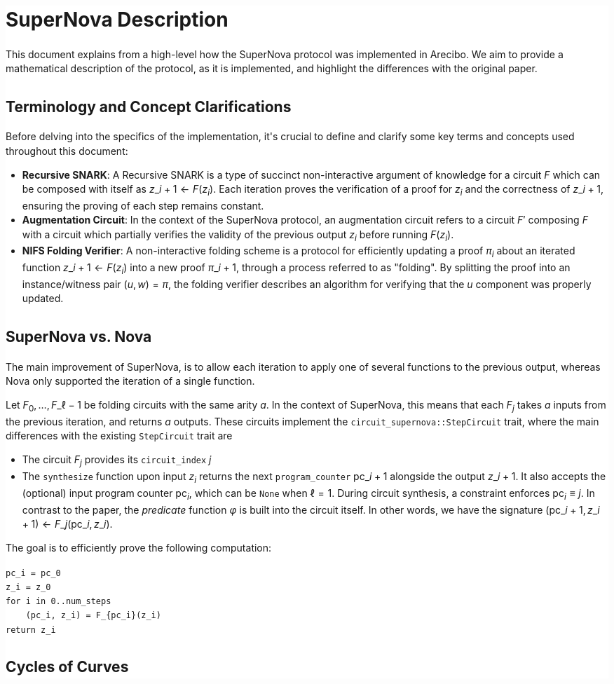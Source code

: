 # SuperNova Description

This document explains from a high-level how the SuperNova protocol was implemented in Arecibo.
We aim to provide a mathematical description of the protocol, as it is implemented, and highlight the differences with the original paper.

## Terminology and Concept Clarifications

Before delving into the specifics of the implementation, it's crucial to define and clarify some key terms and concepts used throughout this document:

- **Recursive SNARK**: A Recursive SNARK is a type of succinct non-interactive argument of knowledge for a circuit $F$ which can be composed with itself as $z\_{i+1} \gets F(z_i)$.
Each iteration proves the verification of a proof for $z_i$ and the correctness of $z\_{i+1}$, ensuring the proving of each step remains constant.
- **Augmentation Circuit**: In the context of the SuperNova protocol, an augmentation circuit refers to a circuit $F'$ composing $F$ with a circuit which partially verifies the validity of the previous output $z_i$ before running $F(z_i)$.
- **NIFS Folding Verifier**: A non-interactive folding scheme is a protocol for efficiently updating a proof $\pi_i$ about an iterated function $z\_{i+1} \gets F(z_i)$ into a new proof $\pi\_{i+1}$, through a process referred to as "folding".
By splitting the proof into an instance/witness pair $(u,w) = \pi$, the folding verifier describes an algorithm for verifying that the $u$ component was properly updated.

## SuperNova vs. Nova

The main improvement of SuperNova, is to allow each iteration to apply one of several functions to the previous output, whereas Nova only supported the iteration of a single function.

Let $F_0, \ldots, F\_{\ell-1}$ be folding circuits with the same arity $a$.
In the context of SuperNova, this means that each $F_j$ takes $a$ inputs from the previous iteration, and returns $a$ outputs.
These circuits implement the `circuit_supernova::StepCircuit` trait, where the main differences with the existing `StepCircuit` trait are
- The circuit $F_j$ provides its `circuit_index` $j$
- The `synthesize` function upon input $z_i$ returns the next `program_counter` $\mathsf{pc}\_{i+1}$ alongside the output $z\_{i+1}$. It also accepts the (optional) input program counter $\mathsf{pc}_i$, which can be `None` when $\ell=1$. During circuit synthesis, a constraint enforces $\mathsf{pc}_i \equiv j$. In contrast to the paper, the _predicate_ function $\varphi$ is built into the circuit itself. In other words, we have the signature $(\mathsf{pc}\_{i+1}, z\_{i+1}) \gets F\_{j}(\mathsf{pc}\_{i}, z\_{i})$.

The goal is to efficiently prove the following computation:
```ignore
pc_i = pc_0
z_i = z_0
for i in 0..num_steps
	(pc_i, z_i) = F_{pc_i}(z_i)
return z_i
```

## Cycles of Curves
